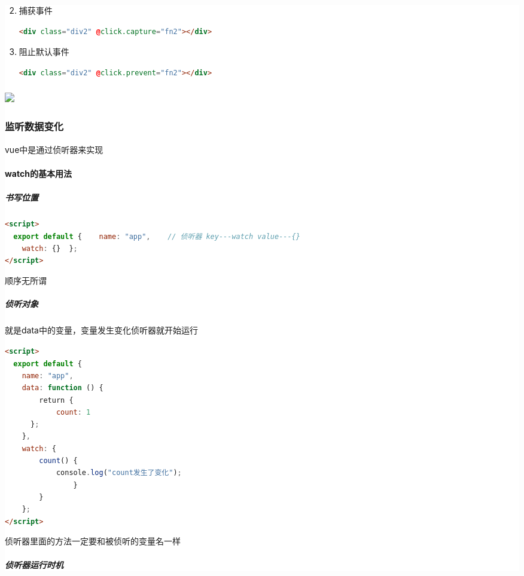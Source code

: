 2. 捕获事件
   
   ```html
   <div class="div2" @click.capture="fn2"></div>
   ```

3. 阻止默认事件
   
   ```html
   <div class="div2" @click.prevent="fn2"></div>
   ```

### ![](C:\Users\ricardo\AppData\Roaming\marktext\images\2022-07-26-20-57-48-image.png)

### 监听数据变化

vue中是通过侦听器来实现

#### watch的基本用法

##### 书写位置

```html
<script>
  export default {    name: "app",    // 侦听器 key---watch value---{}
    watch: {}  };
</script>
```

顺序无所谓

##### 侦听对象

就是data中的变量，变量发生变化侦听器就开始运行

```html
<script>
  export default {    
    name: "app",    
    data: function () {      
        return {        
            count: 1
      };    
    },    
    watch: {      
        count() {        
            console.log("count发生了变化");      
                }    
        }  
    };
</script>
```

侦听器里面的方法一定要和被侦听的变量名一样

##### 侦听器运行时机

